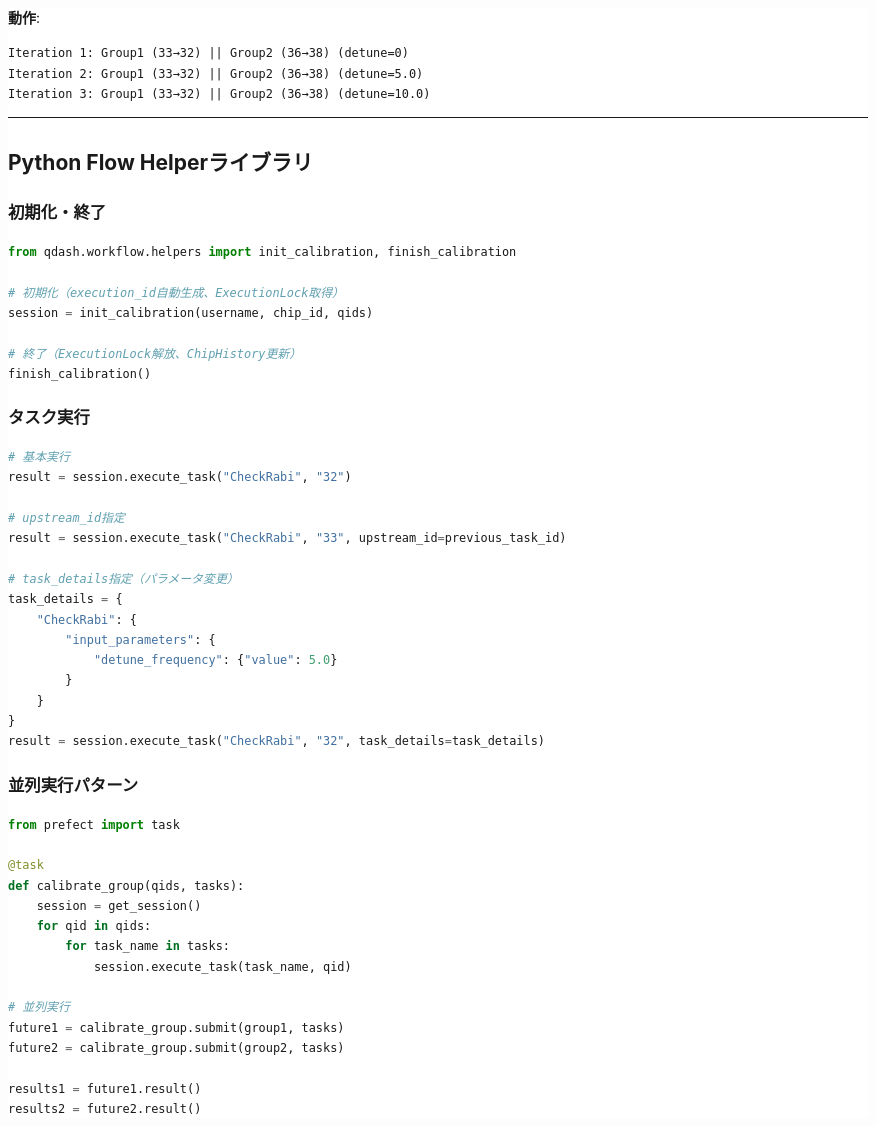 **動作**:

```
Iteration 1: Group1 (33→32) || Group2 (36→38) (detune=0)
Iteration 2: Group1 (33→32) || Group2 (36→38) (detune=5.0)
Iteration 3: Group1 (33→32) || Group2 (36→38) (detune=10.0)
```

---

## Python Flow Helperライブラリ

### 初期化・終了

```python
from qdash.workflow.helpers import init_calibration, finish_calibration

# 初期化（execution_id自動生成、ExecutionLock取得）
session = init_calibration(username, chip_id, qids)

# 終了（ExecutionLock解放、ChipHistory更新）
finish_calibration()
```

### タスク実行

```python
# 基本実行
result = session.execute_task("CheckRabi", "32")

# upstream_id指定
result = session.execute_task("CheckRabi", "33", upstream_id=previous_task_id)

# task_details指定（パラメータ変更）
task_details = {
    "CheckRabi": {
        "input_parameters": {
            "detune_frequency": {"value": 5.0}
        }
    }
}
result = session.execute_task("CheckRabi", "32", task_details=task_details)
```

### 並列実行パターン

```python
from prefect import task

@task
def calibrate_group(qids, tasks):
    session = get_session()
    for qid in qids:
        for task_name in tasks:
            session.execute_task(task_name, qid)

# 並列実行
future1 = calibrate_group.submit(group1, tasks)
future2 = calibrate_group.submit(group2, tasks)

results1 = future1.result()
results2 = future2.result()
```
